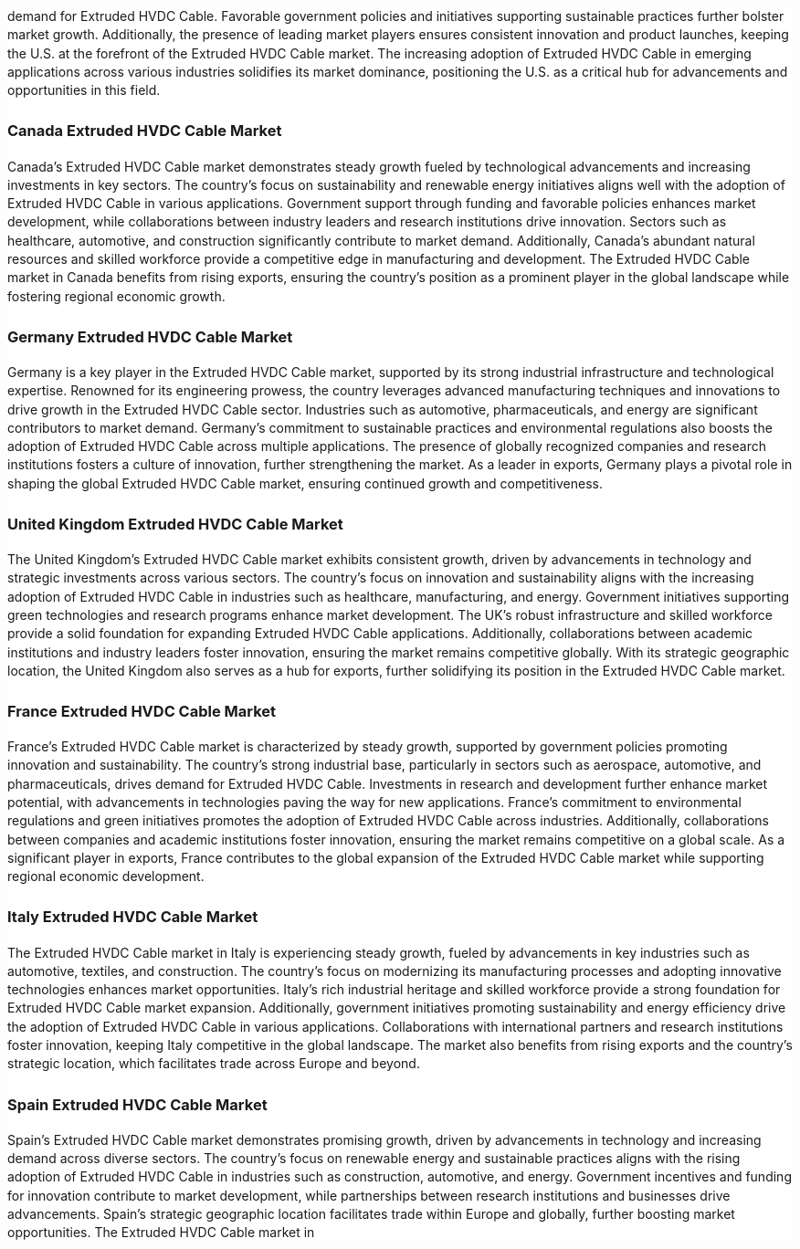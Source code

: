 demand for Extruded HVDC Cable. Favorable government policies and initiatives supporting sustainable practices further bolster market growth. Additionally, the presence of leading market players ensures consistent innovation and product launches, keeping the U.S. at the forefront of the Extruded HVDC Cable market. The increasing adoption of Extruded HVDC Cable in emerging applications across various industries solidifies its market dominance, positioning the U.S. as a critical hub for advancements and opportunities in this field.</p><h3>Canada Extruded HVDC Cable Market</h3><p>Canada&rsquo;s Extruded HVDC Cable market demonstrates steady growth fueled by technological advancements and increasing investments in key sectors. The country&rsquo;s focus on sustainability and renewable energy initiatives aligns well with the adoption of Extruded HVDC Cable in various applications. Government support through funding and favorable policies enhances market development, while collaborations between industry leaders and research institutions drive innovation. Sectors such as healthcare, automotive, and construction significantly contribute to market demand. Additionally, Canada&rsquo;s abundant natural resources and skilled workforce provide a competitive edge in manufacturing and development. The Extruded HVDC Cable market in Canada benefits from rising exports, ensuring the country&rsquo;s position as a prominent player in the global landscape while fostering regional economic growth.</p><h3>Germany Extruded HVDC Cable Market</h3><p>Germany is a key player in the Extruded HVDC Cable market, supported by its strong industrial infrastructure and technological expertise. Renowned for its engineering prowess, the country leverages advanced manufacturing techniques and innovations to drive growth in the Extruded HVDC Cable sector. Industries such as automotive, pharmaceuticals, and energy are significant contributors to market demand. Germany&rsquo;s commitment to sustainable practices and environmental regulations also boosts the adoption of Extruded HVDC Cable across multiple applications. The presence of globally recognized companies and research institutions fosters a culture of innovation, further strengthening the market. As a leader in exports, Germany plays a pivotal role in shaping the global Extruded HVDC Cable market, ensuring continued growth and competitiveness.</p><h3>United Kingdom Extruded HVDC Cable Market</h3><p>The United Kingdom&rsquo;s Extruded HVDC Cable market exhibits consistent growth, driven by advancements in technology and strategic investments across various sectors. The country&rsquo;s focus on innovation and sustainability aligns with the increasing adoption of Extruded HVDC Cable in industries such as healthcare, manufacturing, and energy. Government initiatives supporting green technologies and research programs enhance market development. The UK&rsquo;s robust infrastructure and skilled workforce provide a solid foundation for expanding Extruded HVDC Cable applications. Additionally, collaborations between academic institutions and industry leaders foster innovation, ensuring the market remains competitive globally. With its strategic geographic location, the United Kingdom also serves as a hub for exports, further solidifying its position in the Extruded HVDC Cable market.</p><h3>France Extruded HVDC Cable Market</h3><p>France&rsquo;s Extruded HVDC Cable market is characterized by steady growth, supported by government policies promoting innovation and sustainability. The country&rsquo;s strong industrial base, particularly in sectors such as aerospace, automotive, and pharmaceuticals, drives demand for Extruded HVDC Cable. Investments in research and development further enhance market potential, with advancements in technologies paving the way for new applications. France&rsquo;s commitment to environmental regulations and green initiatives promotes the adoption of Extruded HVDC Cable across industries. Additionally, collaborations between companies and academic institutions foster innovation, ensuring the market remains competitive on a global scale. As a significant player in exports, France contributes to the global expansion of the Extruded HVDC Cable market while supporting regional economic development.</p><h3>Italy Extruded HVDC Cable Market</h3><p>The Extruded HVDC Cable market in Italy is experiencing steady growth, fueled by advancements in key industries such as automotive, textiles, and construction. The country&rsquo;s focus on modernizing its manufacturing processes and adopting innovative technologies enhances market opportunities. Italy&rsquo;s rich industrial heritage and skilled workforce provide a strong foundation for Extruded HVDC Cable market expansion. Additionally, government initiatives promoting sustainability and energy efficiency drive the adoption of Extruded HVDC Cable in various applications. Collaborations with international partners and research institutions foster innovation, keeping Italy competitive in the global landscape. The market also benefits from rising exports and the country&rsquo;s strategic location, which facilitates trade across Europe and beyond.</p><h3>Spain Extruded HVDC Cable Market</h3><p>Spain&rsquo;s Extruded HVDC Cable market demonstrates promising growth, driven by advancements in technology and increasing demand across diverse sectors. The country&rsquo;s focus on renewable energy and sustainable practices aligns with the rising adoption of Extruded HVDC Cable in industries such as construction, automotive, and energy. Government incentives and funding for innovation contribute to market development, while partnerships between research institutions and businesses drive advancements. Spain&rsquo;s strategic geographic location facilitates trade within Europe and globally, further boosting market opportunities. The Extruded HVDC Cable market in